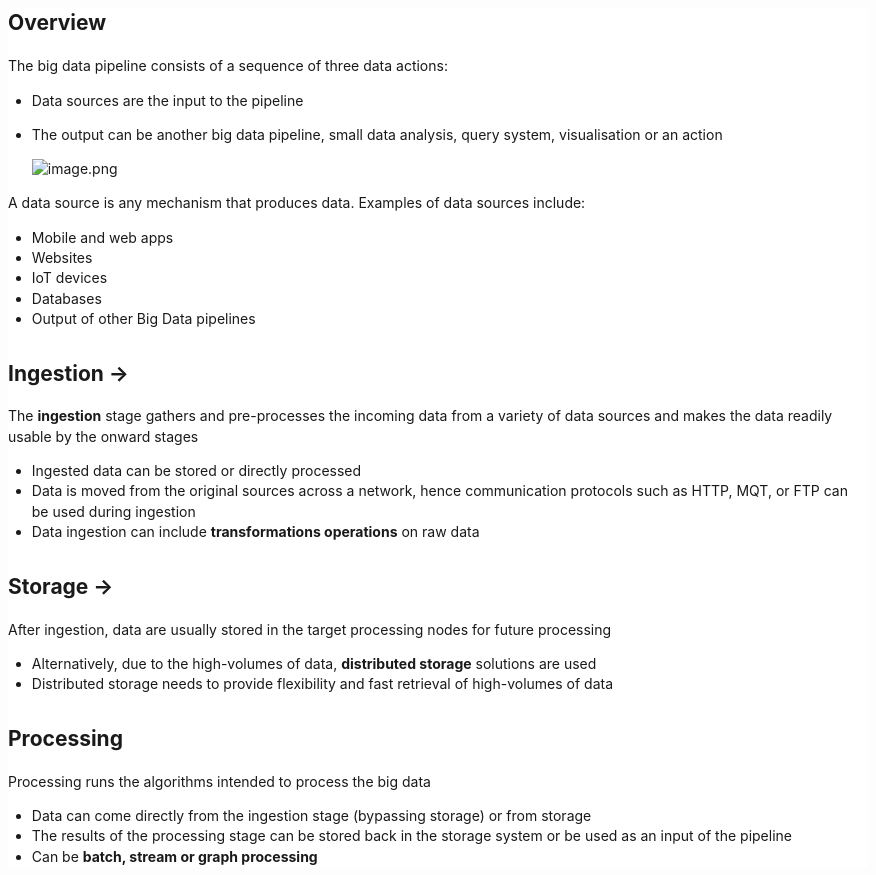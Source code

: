 ## Overview

The big data pipeline consists of a sequence of three data actions:

- Data sources are the input to the pipeline
- The output can be another big data pipeline, small data analysis, query system, visualisation or an action
    
    ![image.png](image%201.png)
    

A data source is any mechanism that produces data. Examples of data sources include:

- Mobile and web apps
- Websites
- IoT devices
- Databases
- Output of other Big Data pipelines

## Ingestion →

The **ingestion** stage gathers and pre-processes the incoming data from a variety of data sources and makes the data readily usable by the onward stages

- Ingested data can be stored or directly processed
- Data is moved from the original sources across a network, hence communication protocols such as HTTP, MQT, or FTP can be used during ingestion
- Data ingestion can include **transformations operations** on raw data

## Storage →

After ingestion, data are usually stored in the target processing nodes for future processing

- Alternatively, due to the high-volumes of data, **distributed storage** solutions are used
- Distributed storage needs to provide flexibility and fast retrieval of high-volumes of data

## Processing

Processing runs the algorithms intended to process the big data

- Data can come directly from the ingestion stage (bypassing storage) or from storage
- The results of the processing stage can be stored back in the storage system or be used as an input of the pipeline
- Can be **batch, stream or graph processing**